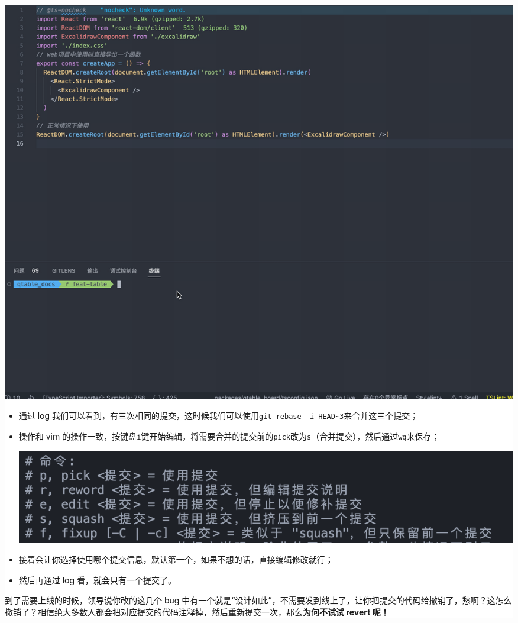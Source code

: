 ![git-rebase-i.gif](./images/git-rebase-i.gif)

- 通过 log 我们可以看到，有三次相同的提交，这时候我们可以使用`git rebase -i HEAD~3`来合并这三个提交；
- 操作和 vim 的操作一致，按键盘`i`键开始编辑，将需要合并的提交前的`pick`改为`s`（合并提交），然后通过`wq`来保存；

  ![git-rebase-i-desc.png](./images/git-rebase-i-desc.png)

- 接着会让你选择使用哪个提交信息，默认第一个，如果不想的话，直接编辑修改就行；
- 然后再通过 log 看，就会只有一个提交了。

到了需要上线的时候，领导说你改的这几个 bug 中有一个就是“设计如此”，不需要发到线上了，让你把提交的代码给撤销了，愁啊？这怎么撤销了？相信绝大多数人都会把对应提交的代码注释掉，然后重新提交一次，那么**为何不试试 revert 呢！**
